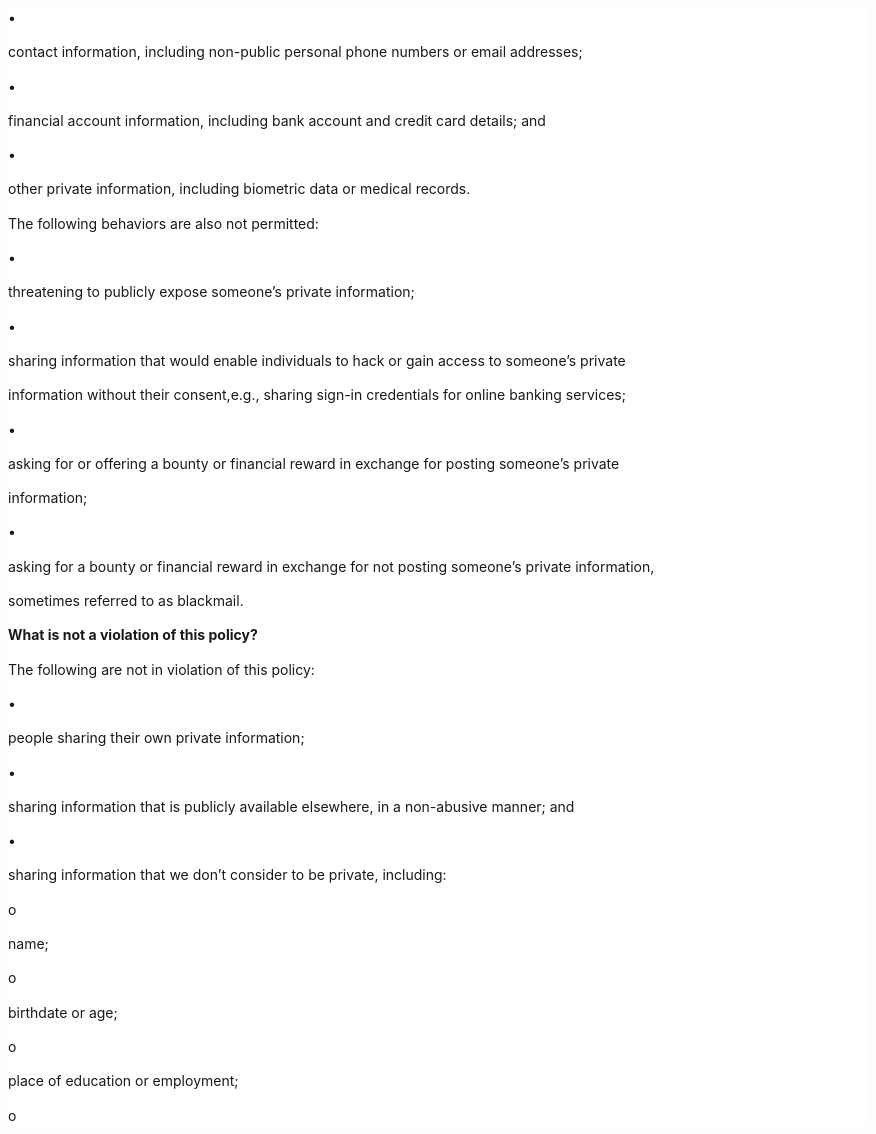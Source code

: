 • 

contact information, including non-public personal phone numbers or email addresses; 

• 

financial account information, including bank account and credit card details; and 

• 

other private information, including biometric data or medical records. 

The following behaviors are also not permitted: 

• 

threatening to publicly expose someone’s private information; 

• 

sharing information that would enable individuals to hack or gain access to someone’s private 

information without their consent,e.g., sharing sign-in credentials for online banking services; 

• 

asking for or offering a bounty or financial reward in exchange for posting someone’s private 

information; 

• 

asking for a bounty or financial reward in exchange for not posting someone’s private information, 

sometimes referred to as blackmail. 

**What is not a violation of this policy?** 

The following are not in violation of this policy: 

• 

people sharing their own private information; 

• 

sharing information that is publicly available elsewhere, in a non-abusive manner; and 

• 

sharing information that we don’t consider to be private, including: 

o 

name; 

o 

birthdate or age; 

o 

place of education or employment; 

o 
